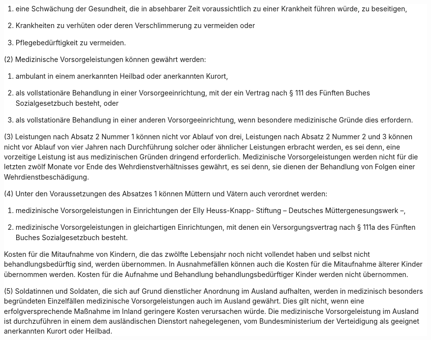 1.  eine Schwächung der Gesundheit, die in absehbarer Zeit voraussichtlich
    zu einer Krankheit führen würde, zu beseitigen,


2.  Krankheiten zu verhüten oder deren Verschlimmerung zu vermeiden oder


3.  Pflegebedürftigkeit zu vermeiden.




(2) Medizinische Vorsorgeleistungen können gewährt werden:

1.  ambulant in einem anerkannten Heilbad oder anerkannten Kurort,


2.  als vollstationäre Behandlung in einer Vorsorgeeinrichtung, mit der
    ein Vertrag nach § 111 des Fünften Buches Sozialgesetzbuch besteht,
    oder


3.  als vollstationäre Behandlung in einer anderen Vorsorgeeinrichtung,
    wenn besondere medizinische Gründe dies erfordern.




(3) Leistungen nach Absatz 2 Nummer 1 können nicht vor Ablauf von
drei, Leistungen nach Absatz 2 Nummer 2 und 3 können nicht vor Ablauf
von vier Jahren nach Durchführung solcher oder ähnlicher Leistungen
erbracht werden, es sei denn, eine vorzeitige Leistung ist aus
medizinischen Gründen dringend erforderlich. Medizinische
Vorsorgeleistungen werden nicht für die letzten zwölf Monate vor Ende
des Wehrdienstverhältnisses gewährt, es sei denn, sie dienen der
Behandlung von Folgen einer Wehrdienstbeschädigung.

(4) Unter den Voraussetzungen des Absatzes 1 können Müttern und Vätern
auch verordnet werden:

1.  medizinische Vorsorgeleistungen in Einrichtungen der Elly Heuss-Knapp-
    Stiftung – Deutsches Müttergenesungswerk –,


2.  medizinische Vorsorgeleistungen in gleichartigen Einrichtungen, mit
    denen ein Versorgungsvertrag nach § 111a des Fünften Buches
    Sozialgesetzbuch besteht.



Kosten für die Mitaufnahme von Kindern, die das zwölfte Lebensjahr
noch nicht vollendet haben und selbst nicht behandlungsbedürftig sind,
werden übernommen. In Ausnahmefällen können auch die Kosten für die
Mitaufnahme älterer Kinder übernommen werden. Kosten für die Aufnahme
und Behandlung behandlungsbedürftiger Kinder werden nicht übernommen.

(5) Soldatinnen und Soldaten, die sich auf Grund dienstlicher
Anordnung im Ausland aufhalten, werden in medizinisch besonders
begründeten Einzelfällen medizinische Vorsorgeleistungen auch im
Ausland gewährt. Dies gilt nicht, wenn eine erfolgversprechende
Maßnahme im Inland geringere Kosten verursachen würde. Die
medizinische Vorsorgeleistung im Ausland ist durchzuführen in einem
dem ausländischen Dienstort nahegelegenen, vom Bundesministerium der
Verteidigung als geeignet anerkannten Kurort oder Heilbad.

